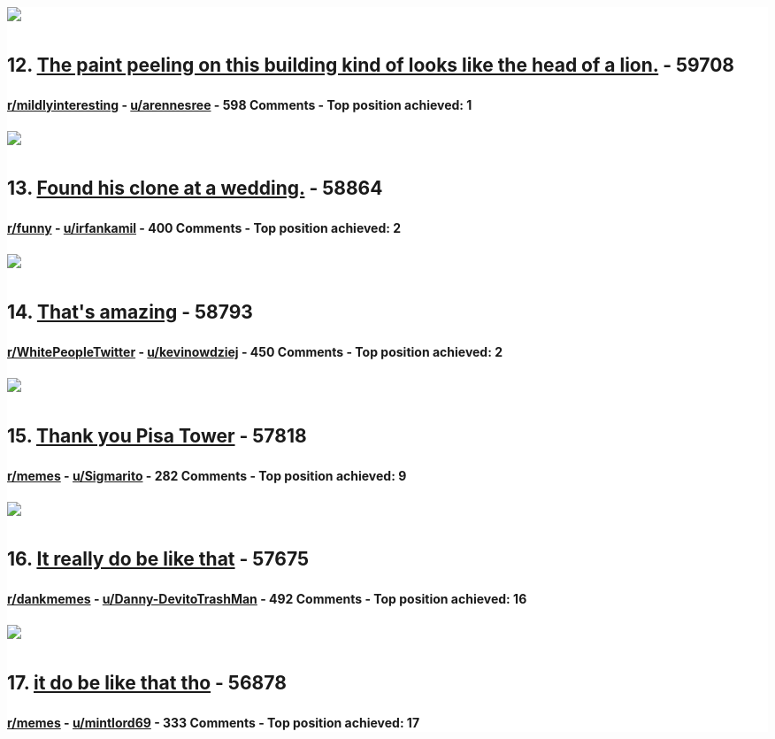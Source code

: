 <a href="https://i.imgur.com/b7wSfCO.gifv"><img src="https://b.thumbs.redditmedia.com/XGZ84xZQhU6iw8ckQizm39I4kHm-kJTfpmEWv_iyu9k.jpg"></img></a>

## 12. [The paint peeling on this building kind of looks like the head of a lion.](http://reddit.com/r/mildlyinteresting/comments/d1d3lu/the_paint_peeling_on_this_building_kind_of_looks/) - 59708
#### [r/mildlyinteresting](http://reddit.com/r/mildlyinteresting) - [u/arennesree](http://reddit.com/u/arennesree) - 598 Comments - Top position achieved: 1

<a href="https://i.redd.it/pd3tg8m9cel31.jpg"><img src="https://b.thumbs.redditmedia.com/3jVA4K1Gs4l6A91y1P96ADM8OzUpqkJ-wW0bBO6RCig.jpg"></img></a>

## 13. [Found his clone at a wedding.](http://reddit.com/r/funny/comments/d1g8vi/found_his_clone_at_a_wedding/) - 58864
#### [r/funny](http://reddit.com/r/funny) - [u/irfankamil](http://reddit.com/u/irfankamil) - 400 Comments - Top position achieved: 2

<a href="https://gfycat.com/excellentcontentgemsbok"><img src="https://b.thumbs.redditmedia.com/BbUG7YBFazIMXzG5XDCtfMg2Ev8yIK2TNEkPHPARH6Y.jpg"></img></a>

## 14. [That's amazing](http://reddit.com/r/WhitePeopleTwitter/comments/d19kqm/thats_amazing/) - 58793
#### [r/WhitePeopleTwitter](http://reddit.com/r/WhitePeopleTwitter) - [u/kevinowdziej](http://reddit.com/u/kevinowdziej) - 450 Comments - Top position achieved: 2

<a href="https://i.redd.it/z74wivy4rcl31.png"><img src="https://b.thumbs.redditmedia.com/iTbAYO-BccJsm7U1Vow3LijZXkTt17FVK1Rg96e9f_M.jpg"></img></a>

## 15. [Thank you Pisa Tower](http://reddit.com/r/memes/comments/d19ams/thank_you_pisa_tower/) - 57818
#### [r/memes](http://reddit.com/r/memes) - [u/Sigmarito](http://reddit.com/u/Sigmarito) - 282 Comments - Top position achieved: 9

<a href="https://i.redd.it/jya1x1erkcl31.jpg"><img src="https://b.thumbs.redditmedia.com/egWn3ZR5t_mQTGvqTQXMW7qvHTy1BKI_WfJ7p00hKGk.jpg"></img></a>

## 16. [It really do be like that](http://reddit.com/r/dankmemes/comments/d1axm2/it_really_do_be_like_that/) - 57675
#### [r/dankmemes](http://reddit.com/r/dankmemes) - [u/Danny-DevitoTrashMan](http://reddit.com/u/Danny-DevitoTrashMan) - 492 Comments - Top position achieved: 16

<a href="https://i.redd.it/wzfr4h3khdl31.jpg"><img src="https://b.thumbs.redditmedia.com/ZYVnndzYNtdomodaq9SqSs5Aj8WhvBQYcMqDhR6EsBo.jpg"></img></a>

## 17. [it do be like that tho](http://reddit.com/r/memes/comments/d14ts1/it_do_be_like_that_tho/) - 56878
#### [r/memes](http://reddit.com/r/memes) - [u/mintlord69](http://reddit.com/u/mintlord69) - 333 Comments - Top position achieved: 17
